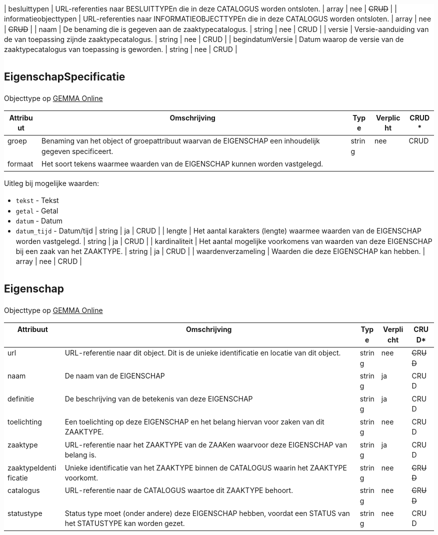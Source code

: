 | besluittypen | URL-referenties naar BESLUITTYPEn die in deze CATALOGUS worden ontsloten. | array | nee | ~~C~~​R​~~U~~​~~D~~ |
| informatieobjecttypen | URL-referenties naar INFORMATIEOBJECTTYPEn die in deze CATALOGUS worden ontsloten. | array | nee | ~~C~~​R​~~U~~​~~D~~ |
| naam | De benaming die is gegeven aan de zaaktypecatalogus. | string | nee | C​R​U​D |
| versie | Versie-aanduiding van de van toepassing zijnde zaaktypecatalogus. | string | nee | C​R​U​D |
| begindatumVersie | Datum waarop de versie van de zaaktypecatalogus van toepassing is geworden. | string | nee | C​R​U​D |

## EigenschapSpecificatie

Objecttype op [GEMMA Online](https://www.gemmaonline.nl/index.php/Rgbz_1.0/doc/objecttype/eigenschapspecificatie)

| Attribuut | Omschrijving | Type | Verplicht | CRUD* |
| --- | --- | --- | --- | --- |
| groep | Benaming van het object of groepattribuut waarvan de EIGENSCHAP een inhoudelijk gegeven specificeert. | string | nee | C​R​U​D |
| formaat | Het soort tekens waarmee waarden van de EIGENSCHAP kunnen worden vastgelegd.

Uitleg bij mogelijke waarden:

* `tekst` - Tekst
* `getal` - Getal
* `datum` - Datum
* `datum_tijd` - Datum/tijd | string | ja | C​R​U​D |
| lengte | Het aantal karakters (lengte) waarmee waarden van de EIGENSCHAP worden vastgelegd. | string | ja | C​R​U​D |
| kardinaliteit | Het aantal mogelijke voorkomens van waarden van deze EIGENSCHAP bij een zaak van het ZAAKTYPE. | string | ja | C​R​U​D |
| waardenverzameling | Waarden die deze EIGENSCHAP kan hebben. | array | nee | C​R​U​D |

## Eigenschap

Objecttype op [GEMMA Online](https://www.gemmaonline.nl/index.php/Rgbz_1.0/doc/objecttype/eigenschap)

| Attribuut | Omschrijving | Type | Verplicht | CRUD* |
| --- | --- | --- | --- | --- |
| url | URL-referentie naar dit object. Dit is de unieke identificatie en locatie van dit object. | string | nee | ~~C~~​R​~~U~~​~~D~~ |
| naam | De naam van de EIGENSCHAP | string | ja | C​R​U​D |
| definitie | De beschrijving van de betekenis van deze EIGENSCHAP | string | ja | C​R​U​D |
| toelichting | Een toelichting op deze EIGENSCHAP en het belang hiervan voor zaken van dit ZAAKTYPE. | string | nee | C​R​U​D |
| zaaktype | URL-referentie naar het ZAAKTYPE van de ZAAKen waarvoor deze EIGENSCHAP van belang is. | string | ja | C​R​U​D |
| zaaktypeIdentificatie | Unieke identificatie van het ZAAKTYPE binnen de CATALOGUS waarin het ZAAKTYPE voorkomt. | string | nee | ~~C~~​R​~~U~~​~~D~~ |
| catalogus | URL-referentie naar de CATALOGUS waartoe dit ZAAKTYPE behoort. | string | nee | ~~C~~​R​~~U~~​~~D~~ |
| statustype | Status type moet (onder andere) deze EIGENSCHAP hebben, voordat een STATUS van het STATUSTYPE kan worden gezet. | string | nee | C​R​U​D |
